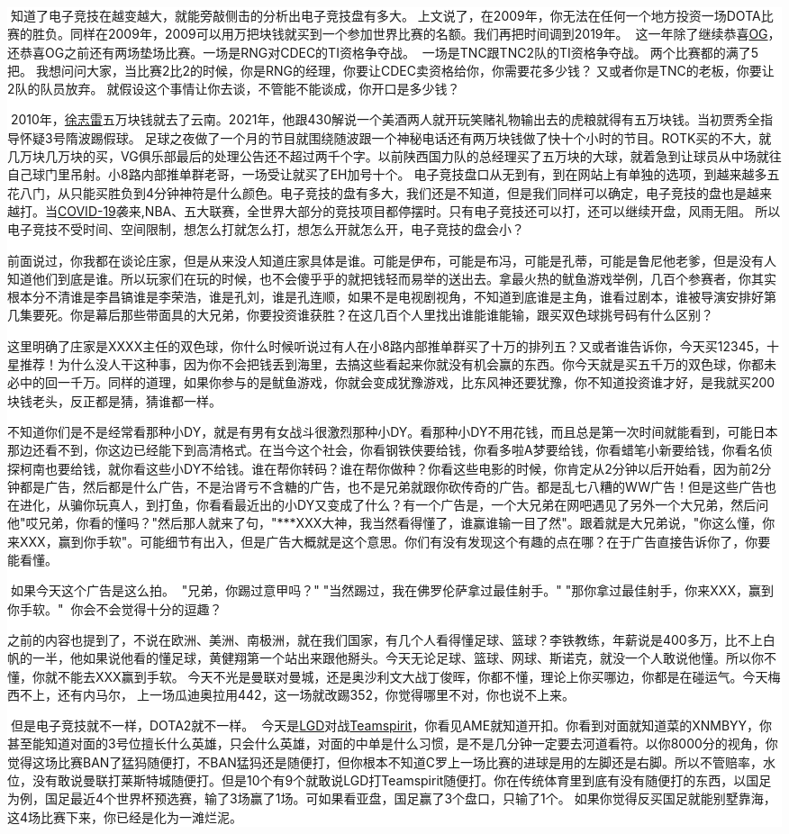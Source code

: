 ​		知道了电子竞技在越变越大，就能旁敲侧击的分析出电子竞技盘有多大。
​		上文说了，在2009年，你无法在任何一个地方投资一场DOTA比赛的胜负。同样在2009年，2009可以用万把块钱就买到一个参加世界比赛的名额。
​		我们再把时间调到2019年。
​		这一年除了继续恭喜[OG](https://liquipedia.net/dota2/OG)，还恭喜OG之前还有两场垫场比赛。
​		一场是RNG对CDEC的TI资格争夺战。
​		一场是TNC跟TNC2队的TI资格争夺战。
​		两个比赛都的满了5把。
​		我想问问大家，当比赛2比2的时候，你是RNG的经理，你要让CDEC卖资格给你，你需要花多少钱？
又或者你是TNC的老板，你要让2队的队员放弃。
​		就假设这个事情让你去谈，不管能不能谈成，你开口是多少钱？

​		2010年，[徐志雷](https://zh.wikipedia.org/wiki/%E5%BE%90%E5%BF%97%E9%9B%B7)五万块钱就去了云南。
​		2021年，他跟430解说一个美酒两人就开玩笑赌礼物输出去的虎粮就得有五万块钱。
​		当初贾秀全指导怀疑3号隋波踢假球。
​		足球之夜做了一个月的节目就围绕随波跟一个神秘电话还有两万块钱做了快十个小时的节目。
​		ROTK买的不大，就几万块几万块的买，VG俱乐部最后的处理公告还不超过两千个字。
​		以前陕西国力队的总经理买了五万块的大球，就着急到让球员从中场就往自己球门里吊射。
​		小8路内部推单群老哥，一场受让就买了EH加号十个。
​		电子竞技盘口从无到有，到在网站上有单独的选项，到越来越多五花八门，从只能买胜负到4分钟神符是什么颜色。
​		电子竞技的盘有多大，我们还是不知道，但是我们同样可以确定，电子竞技的盘也是越来越打。
​		当[COVID-19]()袭来,NBA、五大联赛，全世界大部分的竞技项目都停摆时。
​		只有电子竞技还可以打，还可以继续开盘，风雨无阻。
​		所以电子竞技不受时间、空间限制，想怎么打就怎么打，想怎么开就怎么开，电子竞技的盘会小？

​		前面说过，你我都在谈论庄家，但是从来没人知道庄家具体是谁。可能是伊布，可能是布冯，可能是孔蒂，可能是鲁尼他老爹，但是没有人知道他们到底是谁。所以玩家们在玩的时候，也不会傻乎乎的就把钱轻而易举的送出去。
​		拿最火热的鱿鱼游戏举例，几百个参赛者，你其实根本分不清谁是李昌镐谁是李荣浩，谁是孔刘，谁是孔连顺，如果不是电视剧视角，不知道到底谁是主角，谁看过剧本，谁被导演安排好第几集要死。你是幕后那些带面具的大兄弟，你要投资谁获胜？在这几百个人里找出谁能谁能输，跟买双色球挑号码有什么区别？

​		这里明确了庄家是XXXX主任的双色球，你什么时候听说过有人在小8路内部推单群买了十万的排列五？又或者谁告诉你，今天买12345，十星推荐！
​		为什么没人干这种事，因为你不会把钱丢到海里，去搞这些看起来你就没有机会赢的东西。你今天就是买五千万的双色球，你都未必中的回一千万。
​		同样的道理，如果你参与的是鱿鱼游戏，你就会变成犹豫游戏，比东风神还要犹豫，你不知道投资谁才好，是我就买200块钱老头，反正都是猜，猜谁都一样。

​		不知道你们是不是经常看那种小DY，就是有男有女战斗很激烈那种小DY。看那种小DY不用花钱，而且总是第一次时间就能看到，可能日本那边还看不到，你这边已经能下到高清格式。
​		在当今这个社会，你看钢铁侠要给钱，你看多啦A梦要给钱，你看蜡笔小新要给钱，你看名侦探柯南也要给钱，就你看这些小DY不给钱。谁在帮你转码？谁在帮你做种？你看这些电影的时候，你肯定从2分钟以后开始看，因为前2分钟都是广告，然后都是什么广告，不是治肾亏不含糖的广告，也不是兄弟就跟你砍传奇的广告。
​		都是乱七八糟的WW广告！但是这些广告也在进化，从骗你玩真人，到打鱼，你看看最近出的小DY又变成了什么？
​		有一个广告是，一个大兄弟在网吧遇见了另外一个大兄弟，然后问他"哎兄弟，你看的懂吗？"然后那人就来了句，"***XXX大神，我当然看得懂了，谁赢谁输一目了然"。跟着就是大兄弟说，"你这么懂，你来XXX，赢到你手软"。可能细节有出入，但是广告大概就是这个意思。
​		你们有没有发现这个有趣的点在哪？在于广告直接告诉你了，你要能看懂。

​		如果今天这个广告是这么拍。
​		"兄弟，你踢过意甲吗？"
​		"当然踢过，我在佛罗伦萨拿过最佳射手。"
​		"那你拿过最佳射手，你来XXX，赢到你手软。"
​		你会不会觉得十分的逗趣？

​		之前的内容也提到了，不说在欧洲、美洲、南极洲，就在我们国家，有几个人看得懂足球、篮球？李铁教练，年薪说是400多万，比不上白帆的一半，他如果说他看的懂足球，黄健翔第一个站出来跟他掰头。今天无论足球、篮球、网球、斯诺克，就没一个人敢说他懂。
​		所以你不懂，你就不能去XXX赢到手软。
​		今天不光是曼联对曼城，还是奥沙利文大战丁俊晖，你都不懂，理论上你买哪边，你都是在碰运气。
​		今天梅西不上，还有内马尔， 上一场瓜迪奥拉用442，这一场就改踢352，你觉得哪里不对，你也说不上来。

​		但是电子竞技就不一样，DOTA2就不一样。
​		今天是[LGD](https://liquipedia.net/dota2/PSG.LGD)对战[Teamspirit](https://liquipedia.net/dota2/Team_Spirit)，你看见AME就知道开扣。你看到对面就知道菜的XNMBYY，你甚至能知道对面的3号位擅长什么英雄，只会什么英雄，对面的中单是什么习惯，是不是几分钟一定要去河道看符。以你8000分的视角，你觉得这场比赛BAN了猛犸随便打，不BAN猛犸还是随便打，但你根本不知道C罗上一场比赛的进球是用的左脚还是右脚。所以不管赔率，水位，没有敢说曼联打莱斯特城随便打。但是10个有9个就敢说LGD打Teamspirit随便打。
​		你在传统体育里到底有没有随便打的东西，以国足为例，国足最近4个世界杯预选赛，输了3场赢了1场。
​		可如果看亚盘，国足赢了3个盘口，只输了1个。
​		如果你觉得反买国足就能别墅靠海，这4场比赛下来，你已经是化为一滩烂泥。
